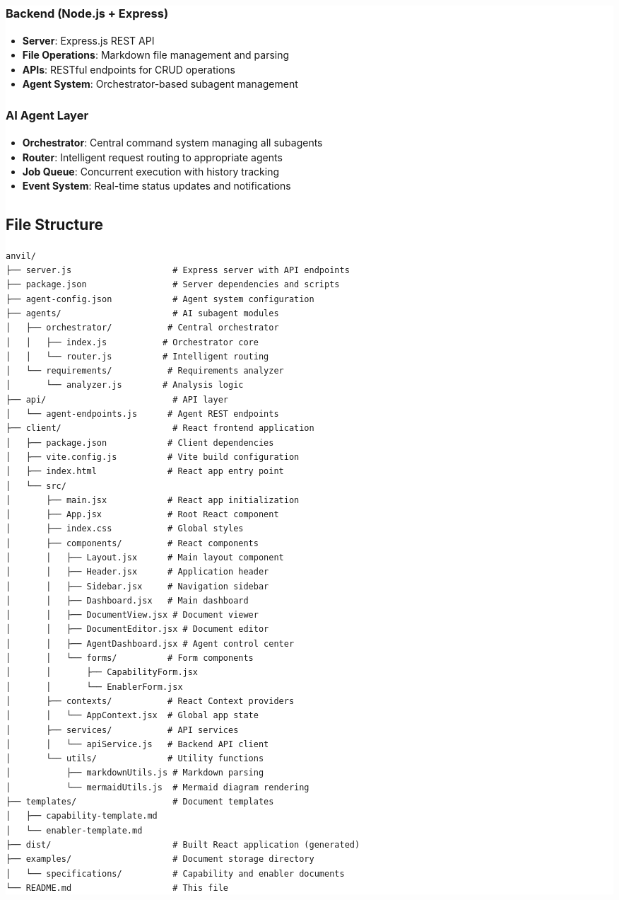### Backend (Node.js + Express)
- **Server**: Express.js REST API
- **File Operations**: Markdown file management and parsing
- **APIs**: RESTful endpoints for CRUD operations
- **Agent System**: Orchestrator-based subagent management

### AI Agent Layer
- **Orchestrator**: Central command system managing all subagents
- **Router**: Intelligent request routing to appropriate agents
- **Job Queue**: Concurrent execution with history tracking
- **Event System**: Real-time status updates and notifications

## File Structure

```
anvil/
├── server.js                    # Express server with API endpoints
├── package.json                 # Server dependencies and scripts
├── agent-config.json            # Agent system configuration
├── agents/                      # AI subagent modules
│   ├── orchestrator/           # Central orchestrator
│   │   ├── index.js           # Orchestrator core
│   │   └── router.js          # Intelligent routing
│   └── requirements/           # Requirements analyzer
│       └── analyzer.js        # Analysis logic
├── api/                         # API layer
│   └── agent-endpoints.js      # Agent REST endpoints
├── client/                      # React frontend application
│   ├── package.json            # Client dependencies
│   ├── vite.config.js          # Vite build configuration
│   ├── index.html              # React app entry point
│   └── src/
│       ├── main.jsx            # React app initialization
│       ├── App.jsx             # Root React component
│       ├── index.css           # Global styles
│       ├── components/         # React components
│       │   ├── Layout.jsx      # Main layout component
│       │   ├── Header.jsx      # Application header
│       │   ├── Sidebar.jsx     # Navigation sidebar
│       │   ├── Dashboard.jsx   # Main dashboard
│       │   ├── DocumentView.jsx # Document viewer
│       │   ├── DocumentEditor.jsx # Document editor
│       │   ├── AgentDashboard.jsx # Agent control center
│       │   └── forms/          # Form components
│       │       ├── CapabilityForm.jsx
│       │       └── EnablerForm.jsx
│       ├── contexts/           # React Context providers
│       │   └── AppContext.jsx  # Global app state
│       ├── services/           # API services
│       │   └── apiService.js   # Backend API client
│       └── utils/              # Utility functions
│           ├── markdownUtils.js # Markdown parsing
│           └── mermaidUtils.js  # Mermaid diagram rendering
├── templates/                   # Document templates
│   ├── capability-template.md
│   └── enabler-template.md
├── dist/                        # Built React application (generated)
├── examples/                    # Document storage directory
│   └── specifications/          # Capability and enabler documents
└── README.md                    # This file
```
